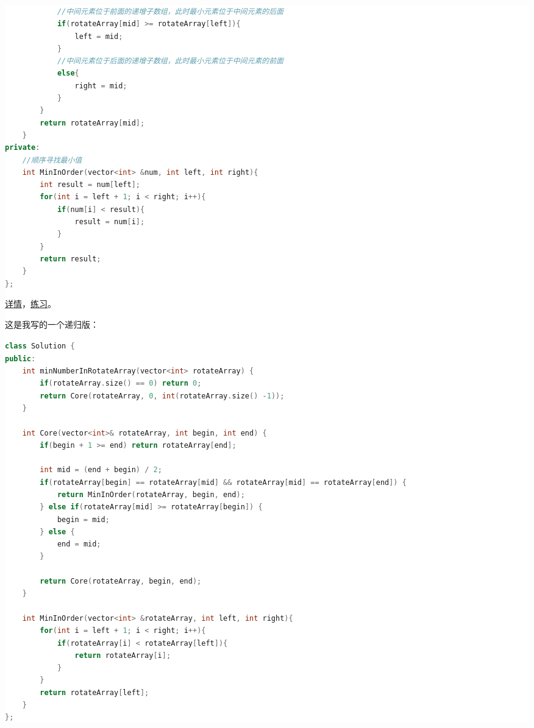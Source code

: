 ```c++
            //中间元素位于前面的递增子数组，此时最小元素位于中间元素的后面
            if(rotateArray[mid] >= rotateArray[left]){
                left = mid;
            }
            //中间元素位于后面的递增子数组，此时最小元素位于中间元素的前面
            else{
                right = mid;
            }
        }
        return rotateArray[mid];
    }
private:
    //顺序寻找最小值
    int MinInOrder(vector<int> &num, int left, int right){
        int result = num[left];
        for(int i = left + 1; i < right; i++){
            if(num[i] < result){
                result = num[i];
            }
        }
        return result;
    }
};
```

[详情](https://cuijiahua.com/blog/2017/11/basis_6.html)，[练习](https://www.nowcoder.com/practice/9f3231a991af4f55b95579b44b7a01ba?tpId=13&tqId=11159&tPage=1&rp=1&ru=/ta/coding-interviews&qru=/ta/coding-interviews/question-ranking)。

这是我写的一个递归版：

```c++
class Solution {
public:
	int minNumberInRotateArray(vector<int> rotateArray) {
        if(rotateArray.size() == 0) return 0;
		return Core(rotateArray, 0, int(rotateArray.size() -1));
	}

	int Core(vector<int>& rotateArray, int begin, int end) {
		if(begin + 1 >= end) return rotateArray[end];

		int mid = (end + begin) / 2;
		if(rotateArray[begin] == rotateArray[mid] && rotateArray[mid] == rotateArray[end]) {
			return MinInOrder(rotateArray, begin, end);
		} else if(rotateArray[mid] >= rotateArray[begin]) {
			begin = mid;
		} else {
			end = mid;
		}

		return Core(rotateArray, begin, end);
	}

	int MinInOrder(vector<int> &rotateArray, int left, int right){
		for(int i = left + 1; i < right; i++){
			if(rotateArray[i] < rotateArray[left]){
				return rotateArray[i];
			}
		}
		return rotateArray[left];
	}
};
```
